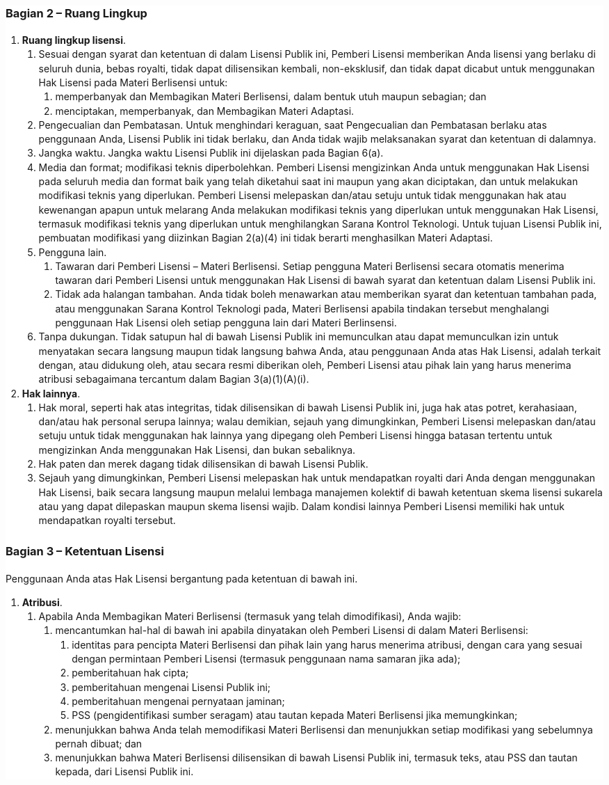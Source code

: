 ### **Bagian 2 – Ruang Lingkup**

1. **Ruang lingkup lisensi**.
   1. Sesuai dengan syarat dan ketentuan di dalam Lisensi Publik ini, Pemberi Lisensi memberikan Anda lisensi yang berlaku di seluruh dunia, bebas royalti, tidak dapat dilisensikan kembali, non-eksklusif, dan tidak dapat dicabut untuk menggunakan Hak Lisensi pada Materi Berlisensi untuk:
      1. memperbanyak dan Membagikan Materi Berlisensi, dalam bentuk utuh maupun sebagian; dan
      2. menciptakan, memperbanyak, dan Membagikan Materi Adaptasi.
   2. Pengecualian dan Pembatasan. Untuk menghindari keraguan, saat Pengecualian dan Pembatasan berlaku atas penggunaan Anda, Lisensi Publik ini tidak berlaku, dan Anda tidak wajib melaksanakan syarat dan ketentuan di dalamnya.
   3. Jangka waktu. Jangka waktu Lisensi Publik ini dijelaskan pada Bagian 6\(a\).
   4. Media dan format; modifikasi teknis diperbolehkan. Pemberi Lisensi mengizinkan Anda untuk menggunakan Hak Lisensi pada seluruh media dan format baik yang telah diketahui saat ini maupun yang akan diciptakan, dan untuk melakukan modifikasi teknis yang diperlukan. Pemberi Lisensi melepaskan dan/atau setuju untuk tidak menggunakan hak atau kewenangan apapun untuk melarang Anda melakukan modifikasi teknis yang diperlukan untuk menggunakan Hak Lisensi, termasuk modifikasi teknis yang diperlukan untuk menghilangkan Sarana Kontrol Teknologi. Untuk tujuan Lisensi Publik ini, pembuatan modifikasi yang diizinkan Bagian 2\(a\)\(4\) ini tidak berarti menghasilkan Materi Adaptasi.
   5. Pengguna lain.
      1. Tawaran dari Pemberi Lisensi – Materi Berlisensi. Setiap pengguna Materi Berlisensi secara otomatis menerima tawaran dari Pemberi Lisensi untuk menggunakan Hak Lisensi di bawah syarat dan ketentuan dalam Lisensi Publik ini.
      2. Tidak ada halangan tambahan. Anda tidak boleh menawarkan atau memberikan syarat dan ketentuan tambahan pada, atau menggunakan Sarana Kontrol Teknologi pada, Materi Berlisensi apabila tindakan tersebut menghalangi penggunaan Hak Lisensi oleh setiap pengguna lain dari Materi Berlinsensi.
   6. Tanpa dukungan. Tidak satupun hal di bawah Lisensi Publik ini memunculkan atau dapat memunculkan izin untuk menyatakan secara langsung maupun tidak langsung bahwa Anda, atau penggunaan Anda atas Hak Lisensi, adalah terkait dengan, atau didukung oleh, atau secara resmi diberikan oleh, Pemberi Lisensi atau pihak lain yang harus menerima atribusi sebagaimana tercantum dalam Bagian 3\(a\)\(1\)\(A\)\(i\).
2. **Hak lainnya**.
   1. Hak moral, seperti hak atas integritas, tidak dilisensikan di bawah Lisensi Publik ini, juga hak atas potret, kerahasiaan, dan/atau hak personal serupa lainnya; walau demikian, sejauh yang dimungkinkan, Pemberi Lisensi melepaskan dan/atau setuju untuk tidak menggunakan hak lainnya yang dipegang oleh Pemberi Lisensi hingga batasan tertentu untuk mengizinkan Anda menggunakan Hak Lisensi, dan bukan sebaliknya.
   2. Hak paten dan merek dagang tidak dilisensikan di bawah Lisensi Publik.
   3. Sejauh yang dimungkinkan, Pemberi Lisensi melepaskan hak untuk mendapatkan royalti dari Anda dengan menggunakan Hak Lisensi, baik secara langsung maupun melalui lembaga manajemen kolektif di bawah ketentuan skema lisensi sukarela atau yang dapat dilepaskan maupun skema lisensi wajib. Dalam kondisi lainnya Pemberi Lisensi memiliki hak untuk mendapatkan royalti tersebut.

### **Bagian 3 – Ketentuan Lisensi**

Penggunaan Anda atas Hak Lisensi bergantung pada ketentuan di bawah ini.

1. **Atribusi**.
   1. Apabila Anda Membagikan Materi Berlisensi \(termasuk yang telah dimodifikasi\), Anda wajib:
      1. mencantumkan hal-hal di bawah ini apabila dinyatakan oleh Pemberi Lisensi di dalam Materi Berlisensi:
         1. identitas para pencipta Materi Berlisensi dan pihak lain yang harus menerima atribusi, dengan cara yang sesuai dengan permintaan Pemberi Lisensi \(termasuk penggunaan nama samaran jika ada\);
         2. pemberitahuan hak cipta;
         3. pemberitahuan mengenai Lisensi Publik ini;
         4. pemberitahuan mengenai pernyataan jaminan;
         5. PSS \(pengidentifikasi sumber seragam\) atau tautan kepada Materi Berlisensi jika memungkinkan;
      2. menunjukkan bahwa Anda telah memodifikasi Materi Berlisensi dan menunjukkan setiap modifikasi yang sebelumnya pernah dibuat; dan
      3. menunjukkan bahwa Materi Berlisensi dilisensikan di bawah Lisensi Publik ini, termasuk teks, atau PSS dan tautan kepada, dari Lisensi Publik ini.